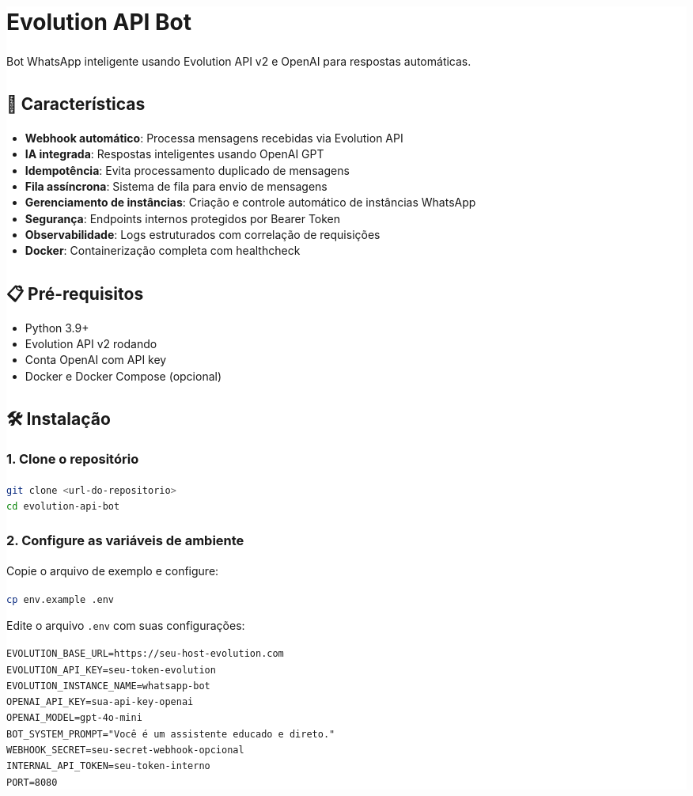 # Evolution API Bot

Bot WhatsApp inteligente usando Evolution API v2 e OpenAI para respostas automáticas.

## 🚀 Características

- **Webhook automático**: Processa mensagens recebidas via Evolution API
- **IA integrada**: Respostas inteligentes usando OpenAI GPT
- **Idempotência**: Evita processamento duplicado de mensagens
- **Fila assíncrona**: Sistema de fila para envio de mensagens
- **Gerenciamento de instâncias**: Criação e controle automático de instâncias WhatsApp
- **Segurança**: Endpoints internos protegidos por Bearer Token
- **Observabilidade**: Logs estruturados com correlação de requisições
- **Docker**: Containerização completa com healthcheck

## 📋 Pré-requisitos

- Python 3.9+
- Evolution API v2 rodando
- Conta OpenAI com API key
- Docker e Docker Compose (opcional)

## 🛠️ Instalação

### 1. Clone o repositório

```bash
git clone <url-do-repositorio>
cd evolution-api-bot
```

### 2. Configure as variáveis de ambiente

Copie o arquivo de exemplo e configure:

```bash
cp env.example .env
```

Edite o arquivo `.env` com suas configurações:

```env
EVOLUTION_BASE_URL=https://seu-host-evolution.com
EVOLUTION_API_KEY=seu-token-evolution
EVOLUTION_INSTANCE_NAME=whatsapp-bot
OPENAI_API_KEY=sua-api-key-openai
OPENAI_MODEL=gpt-4o-mini
BOT_SYSTEM_PROMPT="Você é um assistente educado e direto."
WEBHOOK_SECRET=seu-secret-webhook-opcional
INTERNAL_API_TOKEN=seu-token-interno
PORT=8080
```
